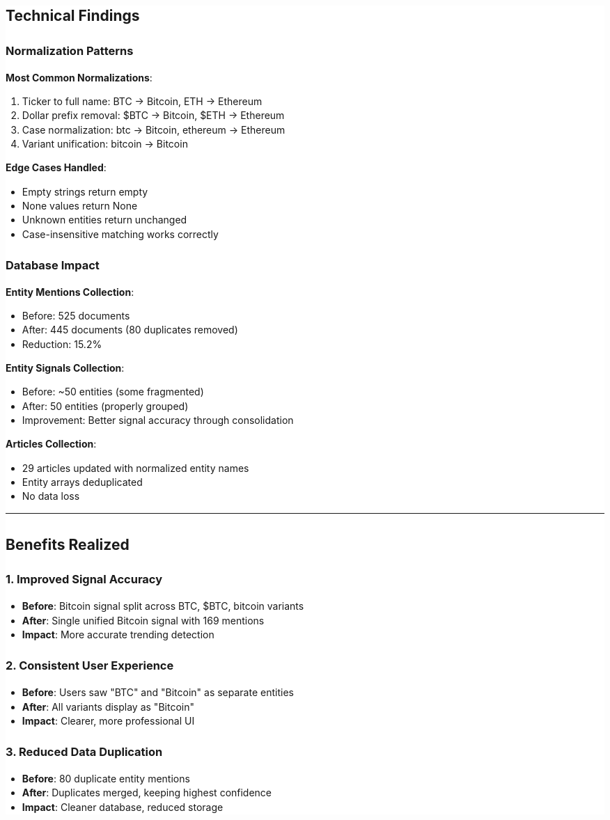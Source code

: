 
## Technical Findings

### Normalization Patterns

**Most Common Normalizations**:
1. Ticker to full name: BTC → Bitcoin, ETH → Ethereum
2. Dollar prefix removal: $BTC → Bitcoin, $ETH → Ethereum
3. Case normalization: btc → Bitcoin, ethereum → Ethereum
4. Variant unification: bitcoin → Bitcoin

**Edge Cases Handled**:
- Empty strings return empty
- None values return None
- Unknown entities return unchanged
- Case-insensitive matching works correctly

### Database Impact

**Entity Mentions Collection**:
- Before: 525 documents
- After: 445 documents (80 duplicates removed)
- Reduction: 15.2%

**Entity Signals Collection**:
- Before: ~50 entities (some fragmented)
- After: 50 entities (properly grouped)
- Improvement: Better signal accuracy through consolidation

**Articles Collection**:
- 29 articles updated with normalized entity names
- Entity arrays deduplicated
- No data loss

---

## Benefits Realized

### 1. Improved Signal Accuracy
- **Before**: Bitcoin signal split across BTC, $BTC, bitcoin variants
- **After**: Single unified Bitcoin signal with 169 mentions
- **Impact**: More accurate trending detection

### 2. Consistent User Experience
- **Before**: Users saw "BTC" and "Bitcoin" as separate entities
- **After**: All variants display as "Bitcoin"
- **Impact**: Clearer, more professional UI

### 3. Reduced Data Duplication
- **Before**: 80 duplicate entity mentions
- **After**: Duplicates merged, keeping highest confidence
- **Impact**: Cleaner database, reduced storage
